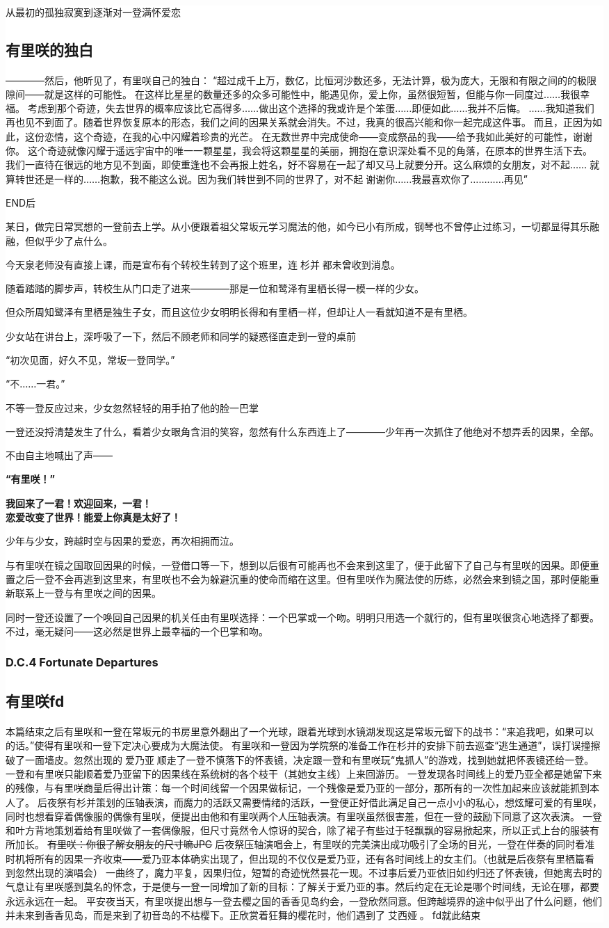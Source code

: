 从最初的孤独寂寞到逐渐对一登满怀爱恋

有里咲的独白  
---  
————然后，他听见了，有里咲自己的独白：  “超过成千上万，数亿，比恒河沙数还多，无法计算，极为庞大，无限和有限之间的的极限隙间——就是这样的可能性。
在这样比星星的数量还多的众多可能性中，能遇见你，爱上你，虽然很短暂，但能与你一同度过……我很幸福。
考虑到那个奇迹，失去世界的概率应该比它高得多……做出这个选择的我或许是个笨蛋……即便如此……我并不后悔。
……我知道我们再也见不到面了。随着世界恢复原本的形态，我们之间的因果关系就会消失。不过，我真的很高兴能和你一起完成这件事。
而且，正因为如此，这份恋情，这个奇迹，在我的心中闪耀着珍贵的光芒。  在无数世界中完成使命——变成祭品的我——给予我如此美好的可能性，谢谢你。
这个奇迹就像闪耀于遥远宇宙中的唯一一颗星星，我会将这颗星星的美丽，拥抱在意识深处看不见的角落，在原本的世界生活下去。
我们一直待在很远的地方见不到面，即使重逢也不会再报上姓名，好不容易在一起了却又马上就要分开。这么麻烦的女朋友，对不起……
就算转世还是一样的……抱歉，我不能这么说。因为我们转世到不同的世界了，对不起  谢谢你……我最喜欢你了…………再见”  
  
END后

某日，做完日常冥想的一登前去上学。从小便跟着祖父常坂元学习魔法的他，如今已小有所成，钢琴也不曾停止过练习，一切都显得其乐融融，但似乎少了点什么。

今天泉老师没有直接上课，而是宣布有个转校生转到了这个班里，连  杉并  都未曾收到消息。

随着踏踏的脚步声，转校生从门口走了进来————那是一位和鹭泽有里栖长得一模一样的少女。

但众所周知鹭泽有里栖是独生子女，而且这位少女明明长得和有里栖一样，但却让人一看就知道不是有里栖。

少女站在讲台上，深呼吸了一下，然后不顾老师和同学的疑惑径直走到一登的桌前

“初次见面，好久不见，常坂一登同学。”

“不……一君。”

不等一登反应过来，少女忽然轻轻的用手拍了他的脸一巴掌

一登还没捋清楚发生了什么，看着少女眼角含泪的笑容，忽然有什么东西连上了————少年再一次抓住了他绝对不想弄丢的因果，全部。

不由自主地喊出了声——

**“有里咲！”**

**我回来了一君！欢迎回来，一君！**  
**恋爱改变了世界！能爱上你真是太好了！**

少年与少女，跨越时空与因果的爱恋，再次相拥而泣。

与有里咲在镜之国取回因果的时候，一登借口等一下，想到以后很有可能再也不会来到这里了，便于此留下了自己与有里咲的因果。即便重置之后一登不会再逃到这里来，有里咲也不会为躲避沉重的使命而缩在这里。但有里咲作为魔法使的历练，必然会来到镜之国，那时便能重新联系上一登与有里咲之间的因果。

同时一登还设置了一个唤回自己因果的机关任由有里咲选择：一个巴掌或一个吻。明明只用选一个就行的，但有里咲很贪心地选择了都要。不过，毫无疑问——这必然是世界上最幸福的一个巴掌和吻。  
  
###  D.C.4 Fortunate Departures

有里咲fd  
---  
本篇结束之后有里咲和一登在常坂元的书房里意外翻出了一个光球，跟着光球到水镜湖发现这是常坂元留下的战书：“来追我吧，如果可以的话。”使得有里咲和一登下定决心要成为大魔法使。
有里咲和一登因为学院祭的准备工作在杉并的安排下前去巡查“逃生通道”，误打误撞擦破了一面墙皮。忽然出现的  爱乃亚
顺走了一登不慎落下的怀表镜，决定跟一登和有里咲玩“鬼抓人”的游戏，找到她就把怀表镜还给一登。一登和有里咲只能顺着爱乃亚留下的因果线在系统树的各个枝干（其她女主线）上来回游历。
一登发现各时间线上的爱乃亚全都是她留下来的残像，与有里咲商量后得出计策：每一个时间线留一个因果做标记，一个残像是爱乃亚的一部分，那所有的一次性加起来应该就能抓到本人了。
后夜祭有杉并策划的压轴表演，而魔力的活跃又需要情绪的活跃，一登便正好借此满足自己一点小小的私心，想炫耀可爱的有里咲，同时也想看穿着偶像服的偶像有里咲，便提出由他和有里咲两个人压轴表演。有里咲虽然很害羞，但在一登的鼓励下同意了这次表演。
一登和叶方背地策划着给有里咲做了一套偶像服，但尺寸竟然令人惊讶的契合，除了裙子有些过于轻飘飘的容易掀起来，所以正式上台的服装有所加长。
~~有里咲：你很了解女朋友的尺寸嘛JPG~~
后夜祭压轴演唱会上，有里咲的完美演出成功吸引了全场的目光，一登在伴奏的同时看准时机将所有的因果一齐收束——爱乃亚本体确实出现了，但出现的不仅仅是爱乃亚，还有各时间线上的女主们。（也就是后夜祭有里栖篇看到忽然出现的演唱会）
一曲终了，魔力平复，因果归位，短暂的奇迹恍然昙花一现。不过事后爱乃亚依旧如约归还了怀表镜，但她离去时的气息让有里咲感到莫名的怀念，于是便与一登一同增加了新的目标：了解关于爱乃亚的事。然后约定在无论是哪个时间线，无论在哪，都要永远永远在一起。
平安夜当天，有里咲提出想与一登去樱之国的香香见岛约会，一登欣然同意。但跨越境界的途中似乎出了什么问题，他们并未来到香香见岛，而是来到了初音岛的不枯樱下。正欣赏着狂舞的樱花时，他们遇到了
艾西娅  。  fd就此结束  
  